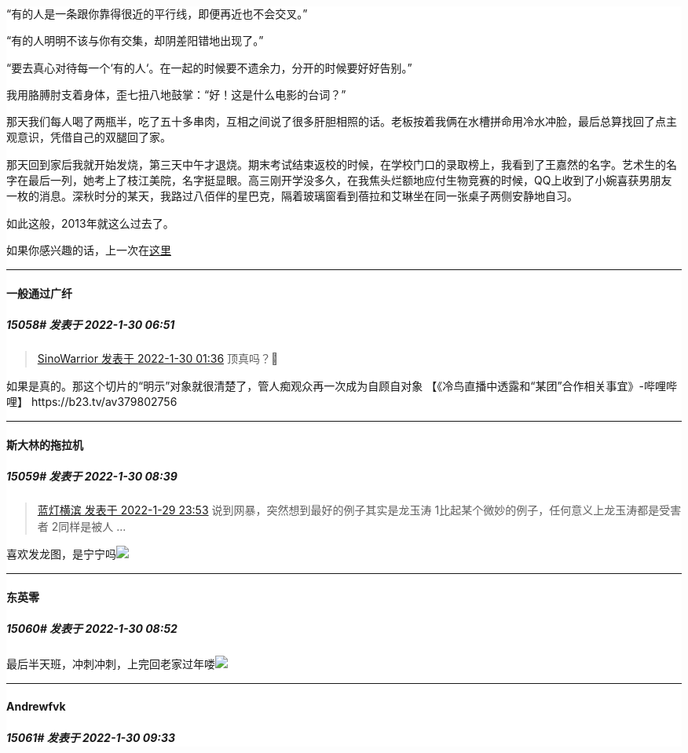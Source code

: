 “有的人是一条跟你靠得很近的平行线，即便再近也不会交叉。”

“有的人明明不该与你有交集，却阴差阳错地出现了。”

“要去真心对待每一个‘有的人‘。在一起的时候要不遗余力，分开的时候要好好告别。”

我用胳膊肘支着身体，歪七扭八地鼓掌：“好！这是什么电影的台词？”

那天我们每人喝了两瓶半，吃了五十多串肉，互相之间说了很多肝胆相照的话。老板按着我俩在水槽拼命用冷水冲脸，最后总算找回了点主观意识，凭借自己的双腿回了家。

那天回到家后我就开始发烧，第三天中午才退烧。期末考试结束返校的时候，在学校门口的录取榜上，我看到了王嘉然的名字。艺术生的名字在最后一列，她考上了枝江美院，名字挺显眼。高三刚开学没多久，在我焦头烂额地应付生物竞赛的时候，QQ上收到了小婉喜获男朋友一枚的消息。深秋时分的某天，我路过八佰伴的星巴克，隔着玻璃窗看到蓓拉和艾琳坐在同一张桌子两侧安静地自习。

如此这般，2013年就这么过去了。

如果你感兴趣的话，上一次在[这里](https://bbs.saraba1st.com/2b/forum.php?mod=viewthread&amp;tid=2045155&amp;page=407#pid54407344)



*****

####  一般通过广纤  
##### 15058#       发表于 2022-1-30 06:51

<blockquote><a href="httphttps://bbs.saraba1st.com/2b/forum.php?mod=redirect&amp;goto=findpost&amp;pid=54479813&amp;ptid=2045155" target="_blank">SinoWarrior 发表于 2022-1-30 01:36</a>
顶真吗？👀</blockquote>
如果是真的。那这个切片的“明示”对象就很清楚了，管人痴观众再一次成为自顾自对象
【《冷鸟直播中透露和“某团”合作相关事宜》-哔哩哔哩】 https://b23.tv/av379802756



*****

####  斯大林的拖拉机  
##### 15059#       发表于 2022-1-30 08:39

<blockquote><a href="httphttps://bbs.saraba1st.com/2b/forum.php?mod=redirect&amp;goto=findpost&amp;pid=54478933&amp;ptid=2045155" target="_blank">蓝灯横滨 发表于 2022-1-29 23:53</a>
说到网暴，突然想到最好的例子其实是龙玉涛
1比起某个微妙的例子，任何意义上龙玉涛都是受害者
2同样是被人 ...</blockquote>
喜欢发龙图，是宁宁吗<img src="https://static.saraba1st.com/image/smiley/face2017/067.png" referrerpolicy="no-referrer">



*****

####  东英零  
##### 15060#       发表于 2022-1-30 08:52

最后半天班，冲刺冲刺，上完回老家过年喽<img src="https://static.saraba1st.com/image/smiley/face2017/059.png" referrerpolicy="no-referrer">



*****

####  Andrewfvk  
##### 15061#       发表于 2022-1-30 09:33
